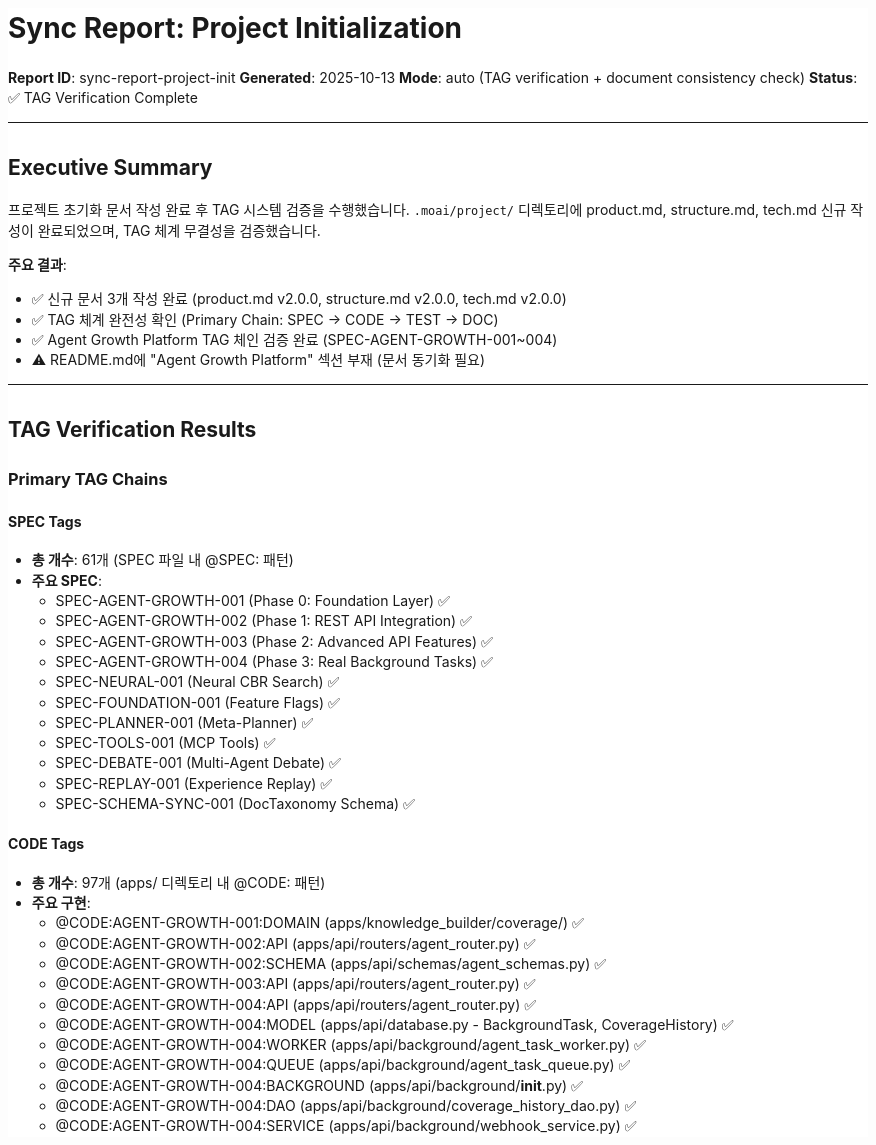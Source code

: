 # Sync Report: Project Initialization

**Report ID**: sync-report-project-init
**Generated**: 2025-10-13
**Mode**: auto (TAG verification + document consistency check)
**Status**: ✅ TAG Verification Complete

---

## Executive Summary

프로젝트 초기화 문서 작성 완료 후 TAG 시스템 검증을 수행했습니다. `.moai/project/` 디렉토리에 product.md, structure.md, tech.md 신규 작성이 완료되었으며, TAG 체계 무결성을 검증했습니다.

**주요 결과**:
- ✅ 신규 문서 3개 작성 완료 (product.md v2.0.0, structure.md v2.0.0, tech.md v2.0.0)
- ✅ TAG 체계 완전성 확인 (Primary Chain: SPEC → CODE → TEST → DOC)
- ✅ Agent Growth Platform TAG 체인 검증 완료 (SPEC-AGENT-GROWTH-001~004)
- ⚠️ README.md에 "Agent Growth Platform" 섹션 부재 (문서 동기화 필요)

---

## TAG Verification Results

### Primary TAG Chains

#### SPEC Tags
- **총 개수**: 61개 (SPEC 파일 내 @SPEC: 패턴)
- **주요 SPEC**:
  - SPEC-AGENT-GROWTH-001 (Phase 0: Foundation Layer) ✅
  - SPEC-AGENT-GROWTH-002 (Phase 1: REST API Integration) ✅
  - SPEC-AGENT-GROWTH-003 (Phase 2: Advanced API Features) ✅
  - SPEC-AGENT-GROWTH-004 (Phase 3: Real Background Tasks) ✅
  - SPEC-NEURAL-001 (Neural CBR Search) ✅
  - SPEC-FOUNDATION-001 (Feature Flags) ✅
  - SPEC-PLANNER-001 (Meta-Planner) ✅
  - SPEC-TOOLS-001 (MCP Tools) ✅
  - SPEC-DEBATE-001 (Multi-Agent Debate) ✅
  - SPEC-REPLAY-001 (Experience Replay) ✅
  - SPEC-SCHEMA-SYNC-001 (DocTaxonomy Schema) ✅

#### CODE Tags
- **총 개수**: 97개 (apps/ 디렉토리 내 @CODE: 패턴)
- **주요 구현**:
  - @CODE:AGENT-GROWTH-001:DOMAIN (apps/knowledge_builder/coverage/) ✅
  - @CODE:AGENT-GROWTH-002:API (apps/api/routers/agent_router.py) ✅
  - @CODE:AGENT-GROWTH-002:SCHEMA (apps/api/schemas/agent_schemas.py) ✅
  - @CODE:AGENT-GROWTH-003:API (apps/api/routers/agent_router.py) ✅
  - @CODE:AGENT-GROWTH-004:API (apps/api/routers/agent_router.py) ✅
  - @CODE:AGENT-GROWTH-004:MODEL (apps/api/database.py - BackgroundTask, CoverageHistory) ✅
  - @CODE:AGENT-GROWTH-004:WORKER (apps/api/background/agent_task_worker.py) ✅
  - @CODE:AGENT-GROWTH-004:QUEUE (apps/api/background/agent_task_queue.py) ✅
  - @CODE:AGENT-GROWTH-004:BACKGROUND (apps/api/background/__init__.py) ✅
  - @CODE:AGENT-GROWTH-004:DAO (apps/api/background/coverage_history_dao.py) ✅
  - @CODE:AGENT-GROWTH-004:SERVICE (apps/api/background/webhook_service.py) ✅
